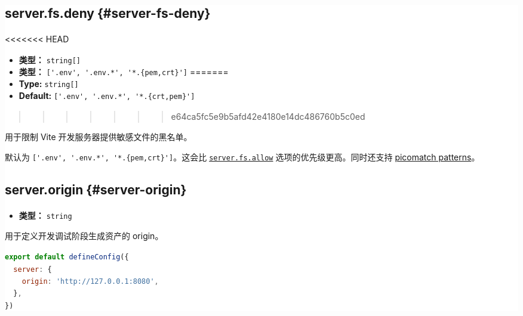 ## server.fs.deny {#server-fs-deny}

<<<<<<< HEAD
- **类型：** `string[]`
- **类型：** `['.env', '.env.*', '*.{pem,crt}']`
=======
- **Type:** `string[]`
- **Default:** `['.env', '.env.*', '*.{crt,pem}']`
>>>>>>> e64ca5fc5e9b5afd42e4180e14dc486760b5c0ed

用于限制 Vite 开发服务器提供敏感文件的黑名单。

默认为 `['.env', '.env.*', '*.{pem,crt}']`。这会比 [`server.fs.allow`](#server-fs-allow) 选项的优先级更高。同时还支持 [picomatch patterns](https://github.com/micromatch/picomatch#globbing-features)。

## server.origin {#server-origin}

- **类型：** `string`

用于定义开发调试阶段生成资产的 origin。

```js
export default defineConfig({
  server: {
    origin: 'http://127.0.0.1:8080',
  },
})
```
